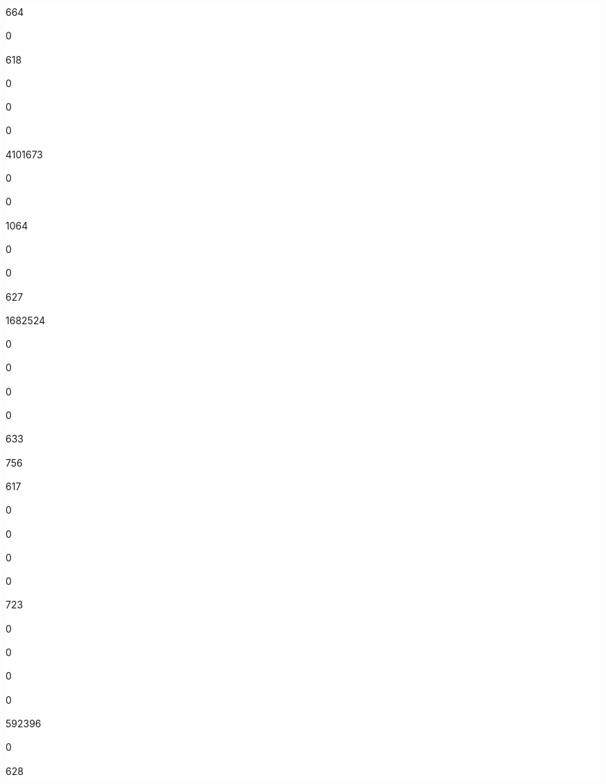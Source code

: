664

0

618

0

0

0

4101673

0

0

1064

0

0

627

1682524

0

0

0

0

633

756

617

0

0

0

0

723

0

0

0

0

592396

0

628
